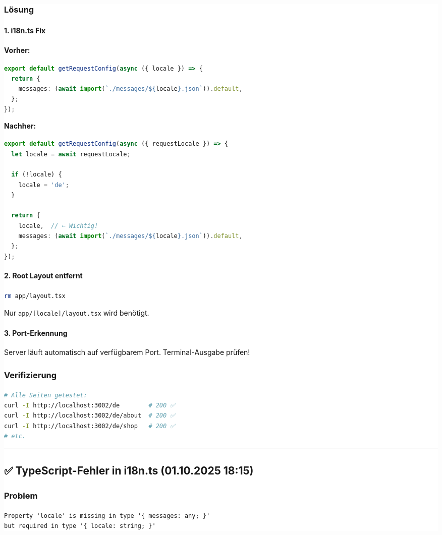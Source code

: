 ### Lösung

#### 1. i18n.ts Fix
**Vorher:**
```typescript
export default getRequestConfig(async ({ locale }) => {
  return {
    messages: (await import(`./messages/${locale}.json`)).default,
  };
});
```

**Nachher:**
```typescript
export default getRequestConfig(async ({ requestLocale }) => {
  let locale = await requestLocale;
  
  if (!locale) {
    locale = 'de';
  }

  return {
    locale,  // ← Wichtig!
    messages: (await import(`./messages/${locale}.json`)).default,
  };
});
```

#### 2. Root Layout entfernt
```bash
rm app/layout.tsx
```

Nur `app/[locale]/layout.tsx` wird benötigt.

#### 3. Port-Erkennung
Server läuft automatisch auf verfügbarem Port. Terminal-Ausgabe prüfen!

### Verifizierung
```bash
# Alle Seiten getestet:
curl -I http://localhost:3002/de        # 200 ✅
curl -I http://localhost:3002/de/about  # 200 ✅
curl -I http://localhost:3002/de/shop   # 200 ✅
# etc.
```

---

## ✅ TypeScript-Fehler in i18n.ts (01.10.2025 18:15)

### Problem
```
Property 'locale' is missing in type '{ messages: any; }' 
but required in type '{ locale: string; }'
```
